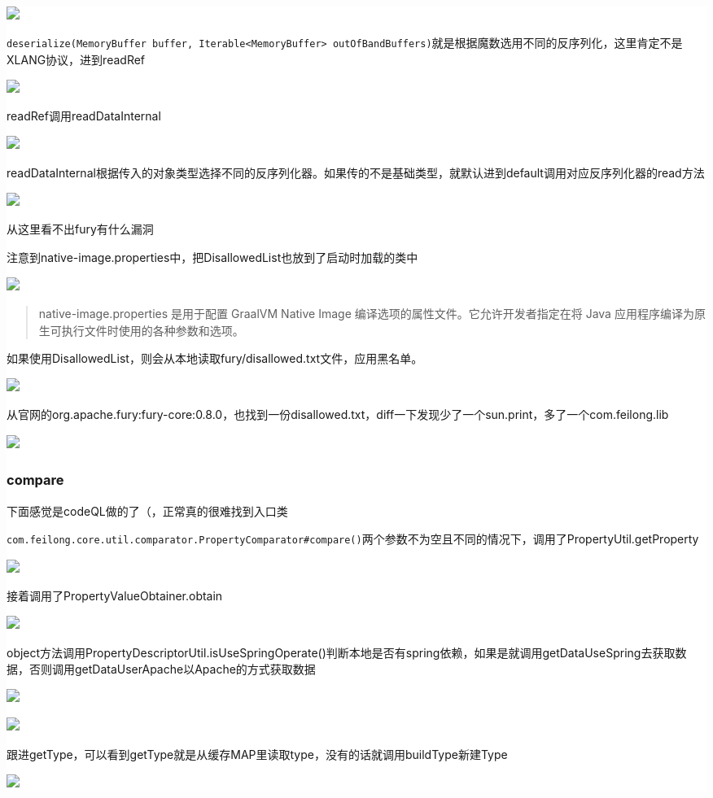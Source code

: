 ![](https://typora-202017030217.oss-cn-beijing.aliyuncs.com/typora/image-20250227210936917.png)

`deserialize(MemoryBuffer buffer, Iterable<MemoryBuffer> outOfBandBuffers)`就是根据魔数选用不同的反序列化，这里肯定不是XLANG协议，进到readRef

![](https://typora-202017030217.oss-cn-beijing.aliyuncs.com/typora/image-20250227211236191.png)

readRef调用readDataInternal

![](https://typora-202017030217.oss-cn-beijing.aliyuncs.com/typora/image-20250227211318882.png)

readDataInternal根据传入的对象类型选择不同的反序列化器。如果传的不是基础类型，就默认进到default调用对应反序列化器的read方法

![](https://typora-202017030217.oss-cn-beijing.aliyuncs.com/typora/image-20250227211413339.png)

从这里看不出fury有什么漏洞

注意到native-image.properties中，把DisallowedList也放到了启动时加载的类中

![](https://typora-202017030217.oss-cn-beijing.aliyuncs.com/typora/image-20250227213421035.png)

>native-image.properties 是用于配置 GraalVM Native Image 编译选项的属性文件。它允许开发者指定在将 Java 应用程序编译为原生可执行文件时使用的各种参数和选项。

如果使用DisallowedList，则会从本地读取fury/disallowed.txt文件，应用黑名单。

![](https://typora-202017030217.oss-cn-beijing.aliyuncs.com/typora/image-20250227213637843.png)

从官网的org.apache.fury:fury-core:0.8.0，也找到一份disallowed.txt，diff一下发现少了一个sun.print，多了一个com.feilong.lib

![](https://typora-202017030217.oss-cn-beijing.aliyuncs.com/typora/image-20250227215037890.png)

### compare

下面感觉是codeQL做的了（，正常真的很难找到入口类

`com.feilong.core.util.comparator.PropertyComparator#compare()`两个参数不为空且不同的情况下，调用了PropertyUtil.getProperty

![](https://typora-202017030217.oss-cn-beijing.aliyuncs.com/typora/image-20250227223158647.png)

接着调用了PropertyValueObtainer.obtain

![](https://typora-202017030217.oss-cn-beijing.aliyuncs.com/typora/image-20250227223320962.png)

object方法调用PropertyDescriptorUtil.isUseSpringOperate()判断本地是否有spring依赖，如果是就调用getDataUseSpring去获取数据，否则调用getDataUserApache以Apache的方式获取数据

![](https://typora-202017030217.oss-cn-beijing.aliyuncs.com/typora/image-20250227223453193.png)

![](https://typora-202017030217.oss-cn-beijing.aliyuncs.com/typora/image-20250227223650671.png)

跟进getType，可以看到getType就是从缓存MAP里读取type，没有的话就调用buildType新建Type

![](https://typora-202017030217.oss-cn-beijing.aliyuncs.com/typora/image-20250227224113840.png)
